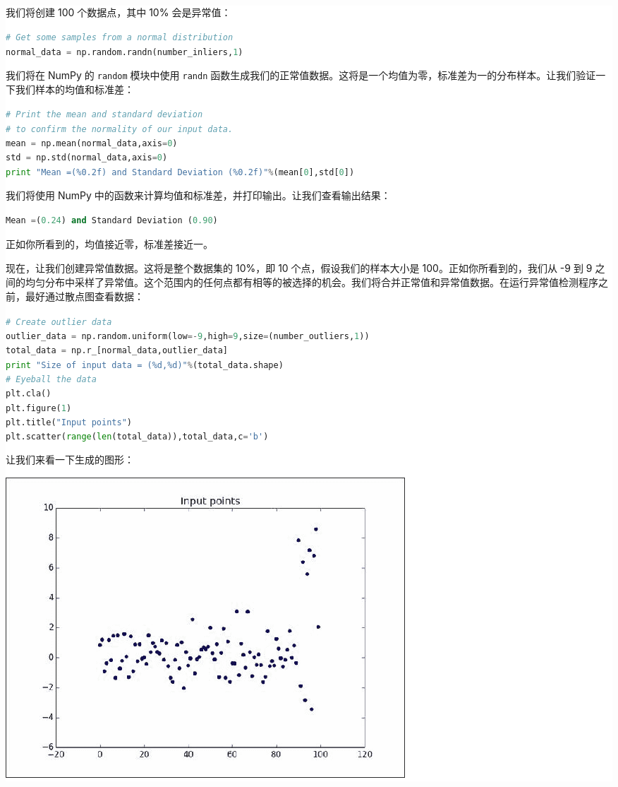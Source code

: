 我们将创建 100 个数据点，其中 10% 会是异常值：

```py
# Get some samples from a normal distribution
normal_data = np.random.randn(number_inliers,1)
```

我们将在 NumPy 的 `random` 模块中使用 `randn` 函数生成我们的正常值数据。这将是一个均值为零，标准差为一的分布样本。让我们验证一下我们样本的均值和标准差：

```py
# Print the mean and standard deviation
# to confirm the normality of our input data.
mean = np.mean(normal_data,axis=0)
std = np.std(normal_data,axis=0)
print "Mean =(%0.2f) and Standard Deviation (%0.2f)"%(mean[0],std[0])
```

我们将使用 NumPy 中的函数来计算均值和标准差，并打印输出。让我们查看输出结果：

```py
Mean =(0.24) and Standard Deviation (0.90)
```

正如你所看到的，均值接近零，标准差接近一。

现在，让我们创建异常值数据。这将是整个数据集的 10%，即 10 个点，假设我们的样本大小是 100。正如你所看到的，我们从 -9 到 9 之间的均匀分布中采样了异常值。这个范围内的任何点都有相等的被选择的机会。我们将合并正常值和异常值数据。在运行异常值检测程序之前，最好通过散点图查看数据：

```py
# Create outlier data
outlier_data = np.random.uniform(low=-9,high=9,size=(number_outliers,1))
total_data = np.r_[normal_data,outlier_data]
print "Size of input data = (%d,%d)"%(total_data.shape)
# Eyeball the data
plt.cla()
plt.figure(1)
plt.title("Input points")
plt.scatter(range(len(total_data)),total_data,c='b')
```

让我们来看一下生成的图形：

![准备就绪](img/B04041_05_16.jpg)
